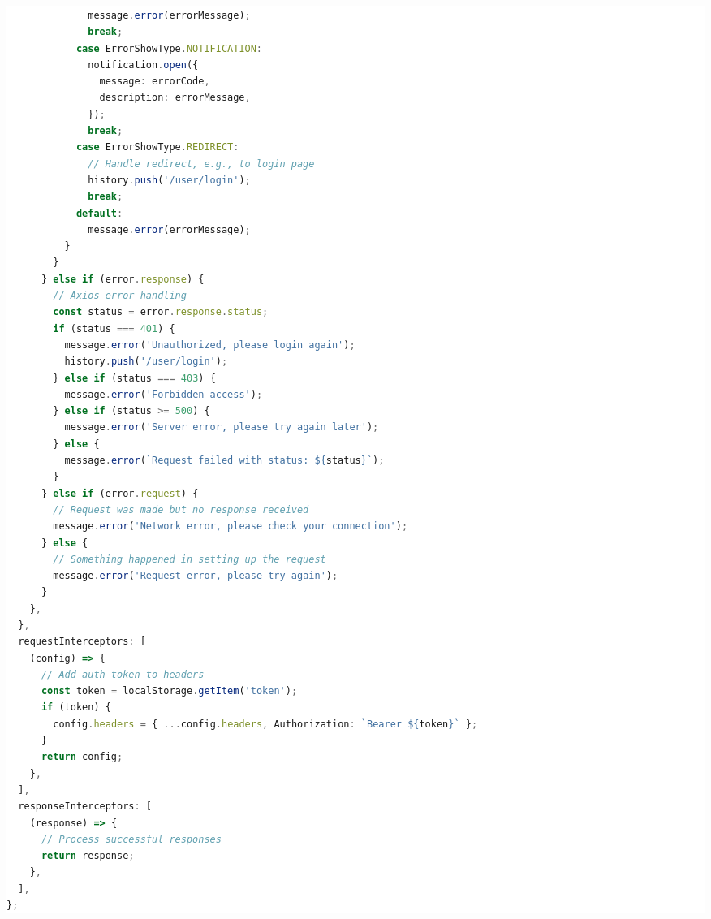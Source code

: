    ```typescript
                 message.error(errorMessage);
                 break;
               case ErrorShowType.NOTIFICATION:
                 notification.open({
                   message: errorCode,
                   description: errorMessage,
                 });
                 break;
               case ErrorShowType.REDIRECT:
                 // Handle redirect, e.g., to login page
                 history.push('/user/login');
                 break;
               default:
                 message.error(errorMessage);
             }
           }
         } else if (error.response) {
           // Axios error handling
           const status = error.response.status;
           if (status === 401) {
             message.error('Unauthorized, please login again');
             history.push('/user/login');
           } else if (status === 403) {
             message.error('Forbidden access');
           } else if (status >= 500) {
             message.error('Server error, please try again later');
           } else {
             message.error(`Request failed with status: ${status}`);
           }
         } else if (error.request) {
           // Request was made but no response received
           message.error('Network error, please check your connection');
         } else {
           // Something happened in setting up the request
           message.error('Request error, please try again');
         }
       },
     },
     requestInterceptors: [
       (config) => {
         // Add auth token to headers
         const token = localStorage.getItem('token');
         if (token) {
           config.headers = { ...config.headers, Authorization: `Bearer ${token}` };
         }
         return config;
       },
     ],
     responseInterceptors: [
       (response) => {
         // Process successful responses
         return response;
       },
     ],
   };
   ```

